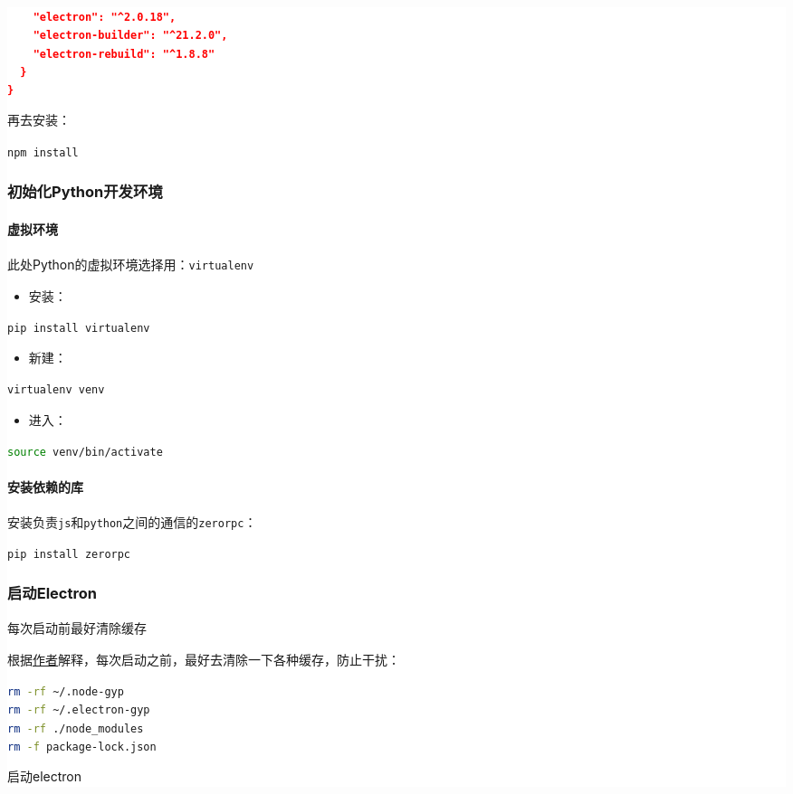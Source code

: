 ```json
    "electron": "^2.0.18",
    "electron-builder": "^21.2.0",
    "electron-rebuild": "^1.8.8"
  }
}
```

再去安装：

```bash
npm install
```

### 初始化Python开发环境

#### 虚拟环境

此处Python的虚拟环境选择用：`virtualenv`

* 安装：

```bash
pip install virtualenv
```

* 新建：

```bash
virtualenv venv
```

* 进入：

```bash
source venv/bin/activate
```

#### 安装依赖的库

安装负责`js`和`python`之间的通信的`zerorpc`：

```bash
pip install zerorpc
```

### 启动Electron

每次启动前最好清除缓存

根据[作者](https://github.com/fyears/electron-python-example)解释，每次启动之前，最好去清除一下各种缓存，防止干扰：

```bash
rm -rf ~/.node-gyp
rm -rf ~/.electron-gyp
rm -rf ./node_modules
rm -f package-lock.json
```

启动electron
